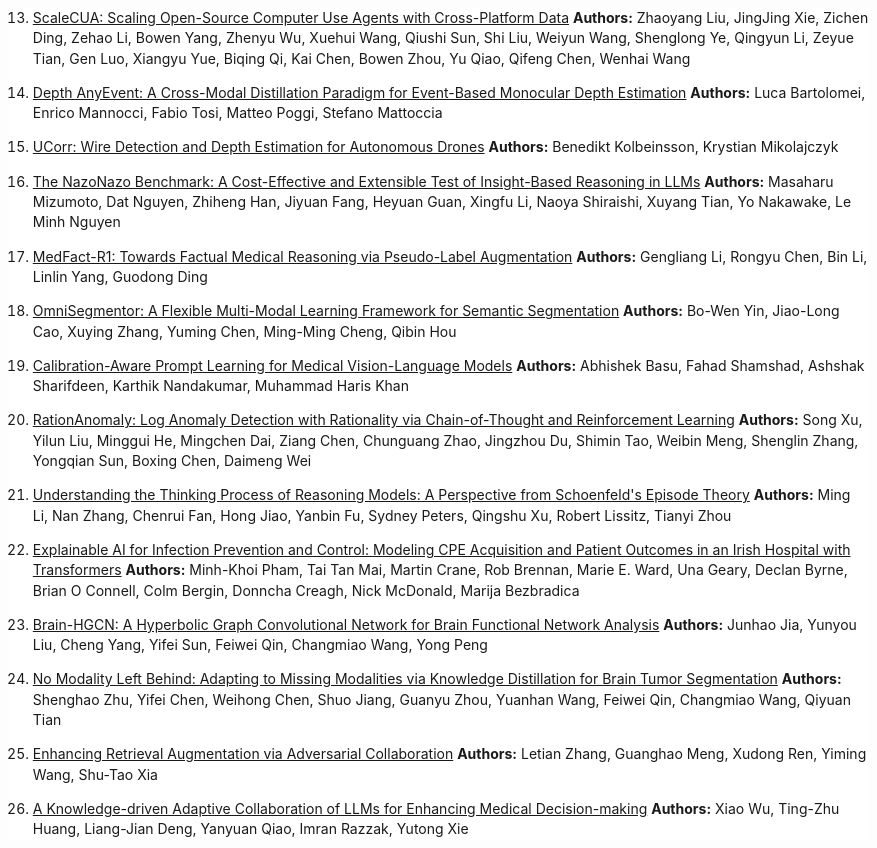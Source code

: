 13. [ScaleCUA: Scaling Open-Source Computer Use Agents with Cross-Platform Data](#link13)
**Authors:** Zhaoyang Liu, JingJing Xie, Zichen Ding, Zehao Li, Bowen Yang, Zhenyu Wu, Xuehui Wang, Qiushi Sun, Shi Liu, Weiyun Wang, Shenglong Ye, Qingyun Li, Zeyue Tian, Gen Luo, Xiangyu Yue, Biqing Qi, Kai Chen, Bowen Zhou, Yu Qiao, Qifeng Chen, Wenhai Wang

14. [Depth AnyEvent: A Cross-Modal Distillation Paradigm for Event-Based Monocular Depth Estimation](#link14)
**Authors:** Luca Bartolomei, Enrico Mannocci, Fabio Tosi, Matteo Poggi, Stefano Mattoccia

15. [UCorr: Wire Detection and Depth Estimation for Autonomous Drones](#link15)
**Authors:** Benedikt Kolbeinsson, Krystian Mikolajczyk

16. [The NazoNazo Benchmark: A Cost-Effective and Extensible Test of Insight-Based Reasoning in LLMs](#link16)
**Authors:** Masaharu Mizumoto, Dat Nguyen, Zhiheng Han, Jiyuan Fang, Heyuan Guan, Xingfu Li, Naoya Shiraishi, Xuyang Tian, Yo Nakawake, Le Minh Nguyen

17. [MedFact-R1: Towards Factual Medical Reasoning via Pseudo-Label Augmentation](#link17)
**Authors:** Gengliang Li, Rongyu Chen, Bin Li, Linlin Yang, Guodong Ding

18. [OmniSegmentor: A Flexible Multi-Modal Learning Framework for Semantic Segmentation](#link18)
**Authors:** Bo-Wen Yin, Jiao-Long Cao, Xuying Zhang, Yuming Chen, Ming-Ming Cheng, Qibin Hou

19. [Calibration-Aware Prompt Learning for Medical Vision-Language Models](#link19)
**Authors:** Abhishek Basu, Fahad Shamshad, Ashshak Sharifdeen, Karthik Nandakumar, Muhammad Haris Khan

20. [RationAnomaly: Log Anomaly Detection with Rationality via Chain-of-Thought and Reinforcement Learning](#link20)
**Authors:** Song Xu, Yilun Liu, Minggui He, Mingchen Dai, Ziang Chen, Chunguang Zhao, Jingzhou Du, Shimin Tao, Weibin Meng, Shenglin Zhang, Yongqian Sun, Boxing Chen, Daimeng Wei

21. [Understanding the Thinking Process of Reasoning Models: A Perspective from Schoenfeld's Episode Theory](#link21)
**Authors:** Ming Li, Nan Zhang, Chenrui Fan, Hong Jiao, Yanbin Fu, Sydney Peters, Qingshu Xu, Robert Lissitz, Tianyi Zhou

22. [Explainable AI for Infection Prevention and Control: Modeling CPE Acquisition and Patient Outcomes in an Irish Hospital with Transformers](#link22)
**Authors:** Minh-Khoi Pham, Tai Tan Mai, Martin Crane, Rob Brennan, Marie E. Ward, Una Geary, Declan Byrne, Brian O Connell, Colm Bergin, Donncha Creagh, Nick McDonald, Marija Bezbradica

23. [Brain-HGCN: A Hyperbolic Graph Convolutional Network for Brain Functional Network Analysis](#link23)
**Authors:** Junhao Jia, Yunyou Liu, Cheng Yang, Yifei Sun, Feiwei Qin, Changmiao Wang, Yong Peng

24. [No Modality Left Behind: Adapting to Missing Modalities via Knowledge Distillation for Brain Tumor Segmentation](#link24)
**Authors:** Shenghao Zhu, Yifei Chen, Weihong Chen, Shuo Jiang, Guanyu Zhou, Yuanhan Wang, Feiwei Qin, Changmiao Wang, Qiyuan Tian

25. [Enhancing Retrieval Augmentation via Adversarial Collaboration](#link25)
**Authors:** Letian Zhang, Guanghao Meng, Xudong Ren, Yiming Wang, Shu-Tao Xia

26. [A Knowledge-driven Adaptive Collaboration of LLMs for Enhancing Medical Decision-making](#link26)
**Authors:** Xiao Wu, Ting-Zhu Huang, Liang-Jian Deng, Yanyuan Qiao, Imran Razzak, Yutong Xie
